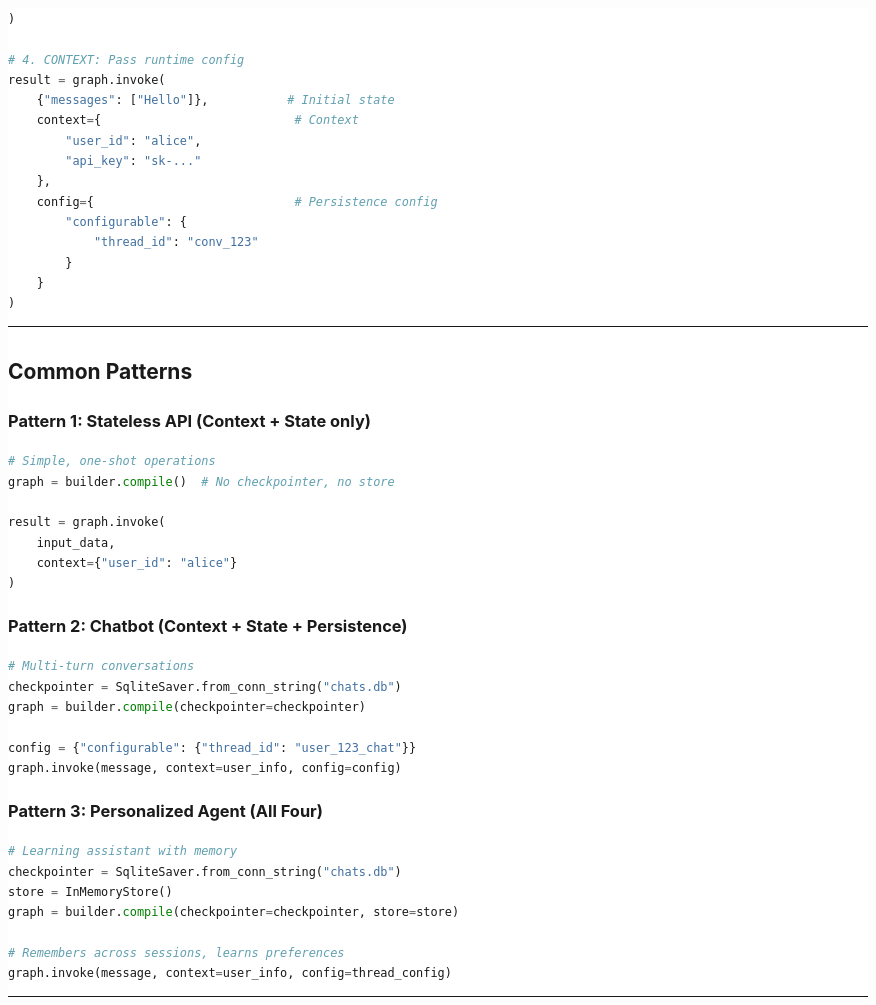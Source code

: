 ```python
)

# 4. CONTEXT: Pass runtime config
result = graph.invoke(
    {"messages": ["Hello"]},           # Initial state
    context={                           # Context
        "user_id": "alice",
        "api_key": "sk-..."
    },
    config={                            # Persistence config
        "configurable": {
            "thread_id": "conv_123"
        }
    }
)
```

---

## **Common Patterns**

### **Pattern 1: Stateless API** (Context + State only)
```python
# Simple, one-shot operations
graph = builder.compile()  # No checkpointer, no store

result = graph.invoke(
    input_data,
    context={"user_id": "alice"}
)
```

### **Pattern 2: Chatbot** (Context + State + Persistence)
```python
# Multi-turn conversations
checkpointer = SqliteSaver.from_conn_string("chats.db")
graph = builder.compile(checkpointer=checkpointer)

config = {"configurable": {"thread_id": "user_123_chat"}}
graph.invoke(message, context=user_info, config=config)
```

### **Pattern 3: Personalized Agent** (All Four)
```python
# Learning assistant with memory
checkpointer = SqliteSaver.from_conn_string("chats.db")
store = InMemoryStore()
graph = builder.compile(checkpointer=checkpointer, store=store)

# Remembers across sessions, learns preferences
graph.invoke(message, context=user_info, config=thread_config)
```

---